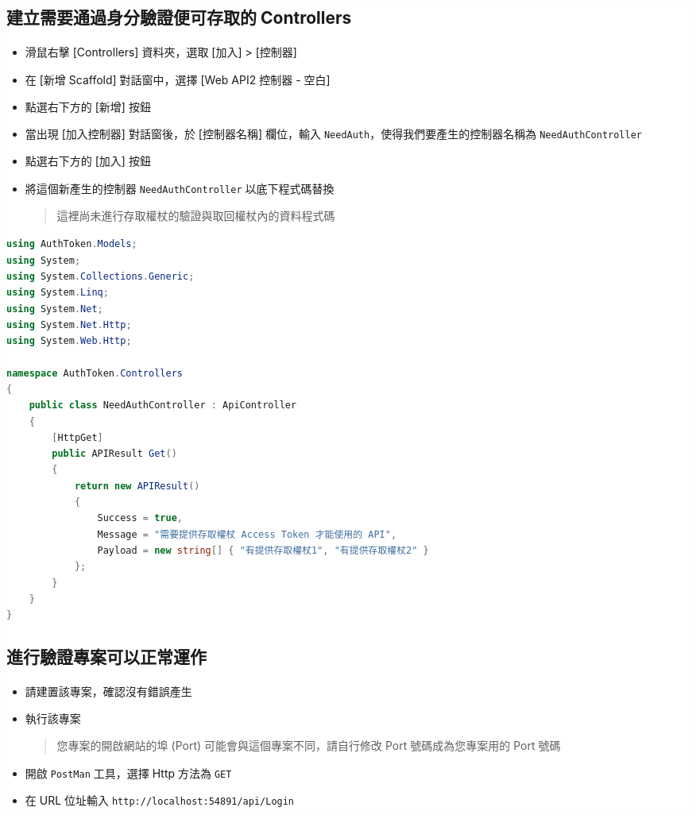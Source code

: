 
## 建立需要通過身分驗證便可存取的 Controllers

* 滑鼠右擊 \[Controllers] 資料夾，選取 \[加入] > \[控制器]

* 在 \[新增 Scaffold] 對話窗中，選擇 \[Web API2 控制器 - 空白]

* 點選右下方的 \[新增] 按鈕

* 當出現 \[加入控制器] 對話窗後，於 \[控制器名稱] 欄位，輸入 `NeedAuth`，使得我們要產生的控制器名稱為 `NeedAuthController`

* 點選右下方的 \[加入] 按鈕

* 將這個新產生的控制器 `NeedAuthController` 以底下程式碼替換

  > 這裡尚未進行存取權杖的驗證與取回權杖內的資料程式碼

```csharp
using AuthToken.Models;
using System;
using System.Collections.Generic;
using System.Linq;
using System.Net;
using System.Net.Http;
using System.Web.Http;

namespace AuthToken.Controllers
{
    public class NeedAuthController : ApiController
    {
        [HttpGet]
        public APIResult Get()
        {
            return new APIResult()
            {
                Success = true,
                Message = "需要提供存取權杖 Access Token 才能使用的 API",
                Payload = new string[] { "有提供存取權杖1", "有提供存取權杖2" }
            };
        }
    }
}
```

## 進行驗證專案可以正常運作

* 請建置該專案，確認沒有錯誤產生

* 執行該專案

  > 您專案的開啟網站的埠 (Port) 可能會與這個專案不同，請自行修改 Port 號碼成為您專案用的 Port 號碼

* 開啟 `PostMan` 工具，選擇 Http 方法為 `GET`

* 在 URL 位址輸入 `http://localhost:54891/api/Login`
